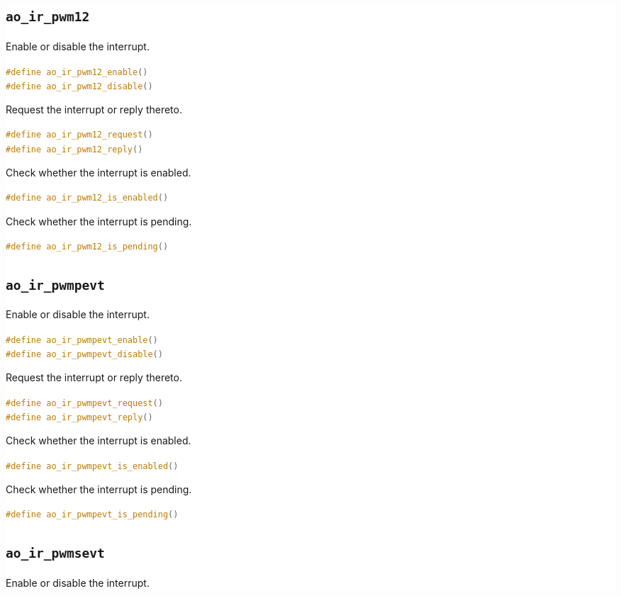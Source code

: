 ## `ao_ir_pwm12`

Enable or disable the interrupt.

```c
#define ao_ir_pwm12_enable()
#define ao_ir_pwm12_disable()
```

Request the interrupt or reply thereto.

```c
#define ao_ir_pwm12_request()
#define ao_ir_pwm12_reply()
```

Check whether the interrupt is enabled.

```c
#define ao_ir_pwm12_is_enabled()
```

Check whether the interrupt is pending.

```c
#define ao_ir_pwm12_is_pending()
```

## `ao_ir_pwmpevt`

Enable or disable the interrupt.

```c
#define ao_ir_pwmpevt_enable()
#define ao_ir_pwmpevt_disable()
```

Request the interrupt or reply thereto.

```c
#define ao_ir_pwmpevt_request()
#define ao_ir_pwmpevt_reply()
```

Check whether the interrupt is enabled.

```c
#define ao_ir_pwmpevt_is_enabled()
```

Check whether the interrupt is pending.

```c
#define ao_ir_pwmpevt_is_pending()
```

## `ao_ir_pwmsevt`

Enable or disable the interrupt.
